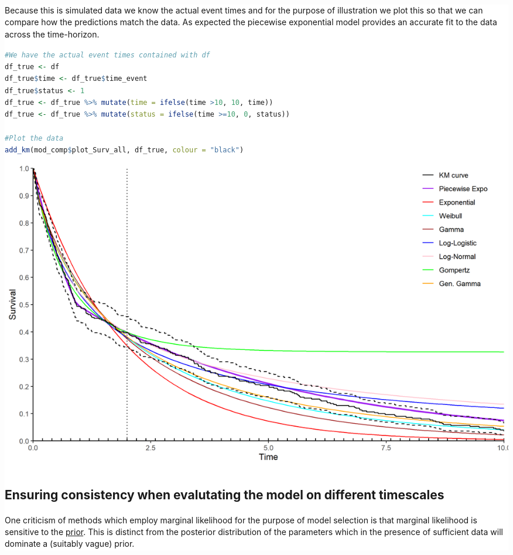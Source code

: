 </div>

Because this is simulated data we know the actual event times and for
the purpose of illustration we plot this so that we can compare how the
predictions match the data. As expected the piecewise exponential model
provides an accurate fit to the data across the time-horizon.

``` r
#We have the actual event times contained with df
df_true <- df
df_true$time <- df_true$time_event
df_true$status <- 1
df_true <- df_true %>% mutate(time = ifelse(time >10, 10, time))
df_true <- df_true %>% mutate(status = ifelse(time >=10, 0, status))

#Plot the data
add_km(mod_comp$plot_Surv_all, df_true, colour = "black")
```

<img src="Examples/plt_Survival.png" width="2671" />

## Ensuring consistency when evalutating the model on different timescales

One criticism of methods which employ marginal likelihood for the
purpose of model selection is that marginal likelihood is sensitive to
the
[prior](https://www.youtube.com/watch?v=kisFIbkfDUs&ab_channel=BenLambert).
This is distinct from the posterior distribution of the parameters which
in the presence of sufficient data will dominate a (suitably vague)
prior.

